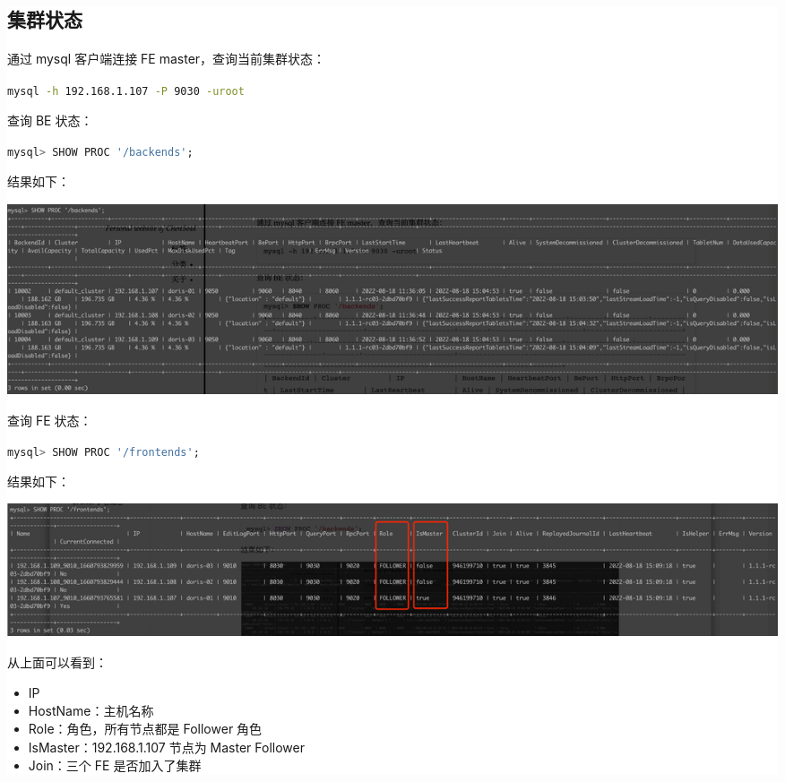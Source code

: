 ## 集群状态

通过 mysql 客户端连接 FE master，查询当前集群状态：

```bash
mysql -h 192.168.1.107 -P 9030 -uroot
```

查询 BE 状态：

```sql
mysql> SHOW PROC '/backends';
```

结果如下：

![doris-be-status](/images/doris-be-status.png.png)



查询 FE 状态：

```sql
mysql> SHOW PROC '/frontends';
```

结果如下：

![doris-fe-status](/images/doris-fe-status.png)

从上面可以看到：

- IP
- HostName：主机名称
- Role：角色，所有节点都是 Follower 角色
- IsMaster：192.168.1.107 节点为 Master Follower
- Join：三个 FE 是否加入了集群

